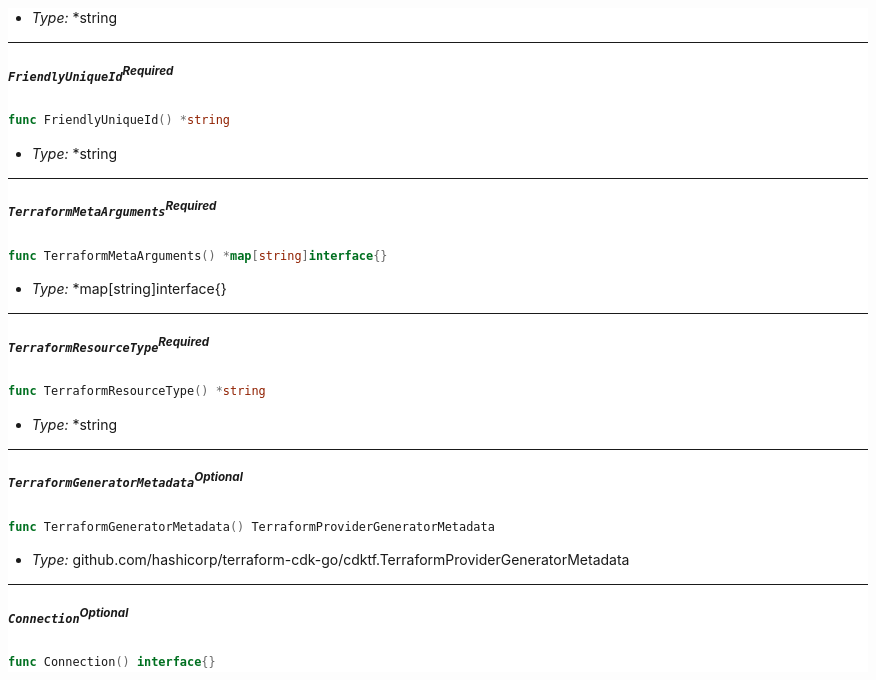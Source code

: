 - *Type:* *string

---

##### `FriendlyUniqueId`<sup>Required</sup> <a name="FriendlyUniqueId" id="@cdktf/provider-cloudflare.ipList.IpList.property.friendlyUniqueId"></a>

```go
func FriendlyUniqueId() *string
```

- *Type:* *string

---

##### `TerraformMetaArguments`<sup>Required</sup> <a name="TerraformMetaArguments" id="@cdktf/provider-cloudflare.ipList.IpList.property.terraformMetaArguments"></a>

```go
func TerraformMetaArguments() *map[string]interface{}
```

- *Type:* *map[string]interface{}

---

##### `TerraformResourceType`<sup>Required</sup> <a name="TerraformResourceType" id="@cdktf/provider-cloudflare.ipList.IpList.property.terraformResourceType"></a>

```go
func TerraformResourceType() *string
```

- *Type:* *string

---

##### `TerraformGeneratorMetadata`<sup>Optional</sup> <a name="TerraformGeneratorMetadata" id="@cdktf/provider-cloudflare.ipList.IpList.property.terraformGeneratorMetadata"></a>

```go
func TerraformGeneratorMetadata() TerraformProviderGeneratorMetadata
```

- *Type:* github.com/hashicorp/terraform-cdk-go/cdktf.TerraformProviderGeneratorMetadata

---

##### `Connection`<sup>Optional</sup> <a name="Connection" id="@cdktf/provider-cloudflare.ipList.IpList.property.connection"></a>

```go
func Connection() interface{}
```
